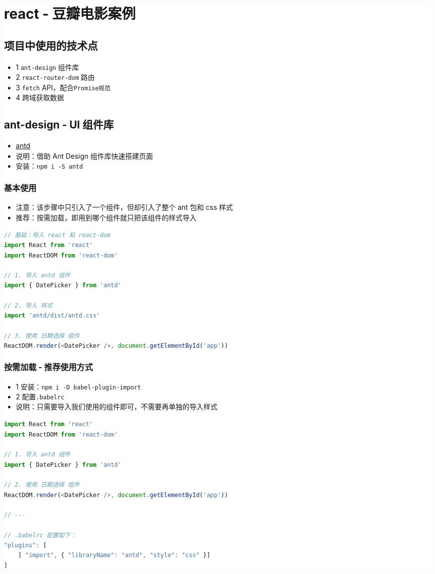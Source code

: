 # react - 豆瓣电影案例

## 项目中使用的技术点

- 1 `ant-design` 组件库
- 2 `react-router-dom` 路由
- 3 `fetch` API，配合`Promise规范`
- 4 跨域获取数据

## ant-design - UI 组件库

- [antd](https://ant.design/index-cn)
- 说明：借助 Ant Design 组件库快速搭建页面
- 安装：`npm i -S antd`

### 基本使用

- 注意：该步骤中只引入了一个组件，但却引入了整个 ant 包和 css 样式
- 推荐：按需加载，即用到哪个组件就只把该组件的样式导入

```js
// 基础：导入 react 和 react-dom
import React from 'react'
import ReactDOM from 'react-dom'

// 1. 导入 antd 组件
import { DatePicker } from 'antd'

// 2. 导入 样式
import 'antd/dist/antd.css'

// 3. 使用 日期选择 组件
ReactDOM.render(<DatePicker />, document.getElementById('app'))
```

### 按需加载 - 推荐使用方式

- 1 安装：`npm i -D babel-plugin-import`
- 2 配置`.babelrc`
- 说明：只需要导入我们使用的组件即可，不需要再单独的导入样式

```js
import React from 'react'
import ReactDOM from 'react-dom'

// 1. 导入 antd 组件
import { DatePicker } from 'antd'

// 2. 使用 日期选择 组件
ReactDOM.render(<DatePicker />, document.getElementById('app'))

// ---

// .babelrc 配置如下：
"plugins": [
    [ "import", { "libraryName": "antd", "style": "css" }]
]
```
